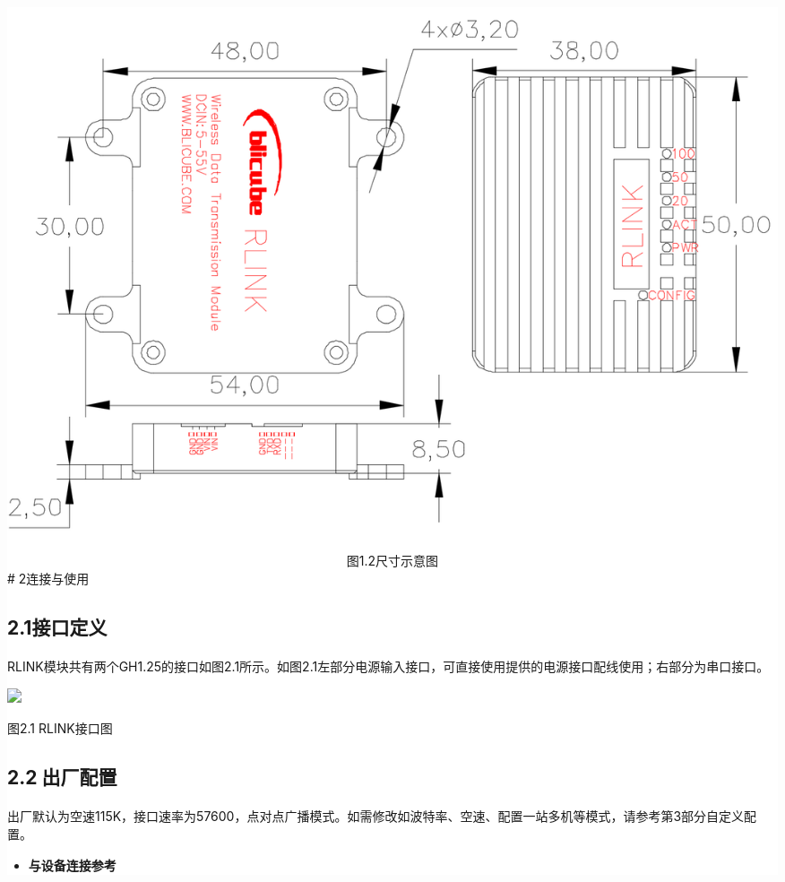 ![](media/size.png)

<center>
图1.2尺寸示意图
</center>
# 2连接与使用

## 2.1接口定义

RLINK模块共有两个GH1.25的接口如图2.1所示。如图2.1左部分电源输入接口，可直接使用提供的电源接口配线使用；右部分为串口接口。

![](media/eb115e624451b3acd30681aebced8d1f.png)

图2.1 RLINK接口图

## 2.2 出厂配置

出厂默认为空速115K，接口速率为57600，点对点广播模式。如需修改如波特率、空速、配置一站多机等模式，请参考第3部分自定义配置。

-   **与设备连接参考**
